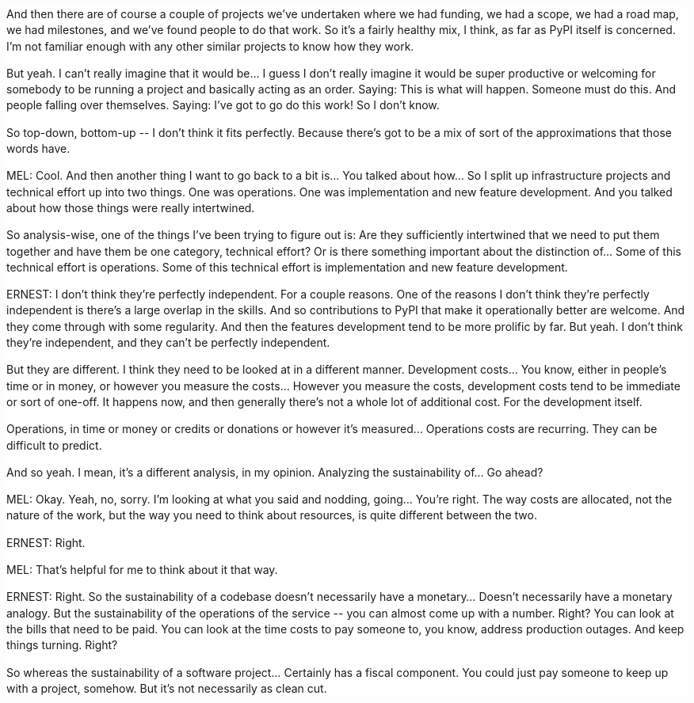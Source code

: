And then there are of course a couple of projects we’ve undertaken where we had funding, we had a scope, we had a road map, we had milestones, and we’ve found people to do that work. So it’s a fairly healthy mix, I think, as far as PyPI itself is concerned. I’m not familiar enough with any other similar projects to know how they work. 

But yeah. I can’t really imagine that it would be… I guess I don’t really imagine it would be super productive or welcoming for somebody to be running a project and basically acting as an order. Saying: This is what will happen. Someone must do this. And people falling over themselves. Saying: I’ve got to go do this work! So I don’t know. 

So top-down, bottom-up -- I don’t think it fits perfectly. Because there’s got to be a mix of sort of the approximations that those words have.

MEL: Cool. And then another thing I want to go back to a bit is… You talked about how… So I split up infrastructure projects and technical effort up into two things. One was operations. One was implementation and new feature development. And you talked about how those things were really intertwined. 

So analysis-wise, one of the things I’ve been trying to figure out is: Are they sufficiently intertwined that we need to put them together and have them be one category, technical effort? Or is there something important about the distinction of… Some of this technical effort is operations. Some of this technical effort is implementation and new feature development. 

ERNEST: I don’t think they’re perfectly independent. For a couple reasons. One of the reasons I don’t think they’re perfectly independent is there’s a large overlap in the skills. And so contributions to PyPI that make it operationally better are welcome. And they come through with some regularity. And then the features development tend to be more prolific by far. But yeah. I don’t think they’re independent, and they can’t be perfectly independent. 

But they are different. I think they need to be looked at in a different manner. Development costs… You know, either in people’s time or in money, or however you measure the costs… However you measure the costs, development costs tend to be immediate or sort of one-off. It happens now, and then generally there’s not a whole lot of additional cost. For the development itself. 

Operations, in time or money or credits or donations or however it’s measured… Operations costs are recurring. They can be difficult to predict. 

And so yeah. I mean, it’s a different analysis, in my opinion. Analyzing the sustainability of… Go ahead?

MEL: Okay. Yeah, no, sorry. I’m looking at what you said and nodding, going… You’re right. The way costs are allocated, not the nature of the work, but the way you need to think about resources, is quite different between the two.

ERNEST: Right.

MEL: That’s helpful for me to think about it that way.

ERNEST: Right. So the sustainability of a codebase doesn’t necessarily have a monetary… Doesn’t necessarily have a monetary analogy. But the sustainability of the operations of the service -- you can almost come up with a number. Right? You can look at the bills that need to be paid. You can look at the time costs to pay someone to, you know, address production outages. And keep things turning. Right? 

So whereas the sustainability of a software project… Certainly has a fiscal component. You could just pay someone to keep up with a project, somehow. But it’s not necessarily as clean cut.
